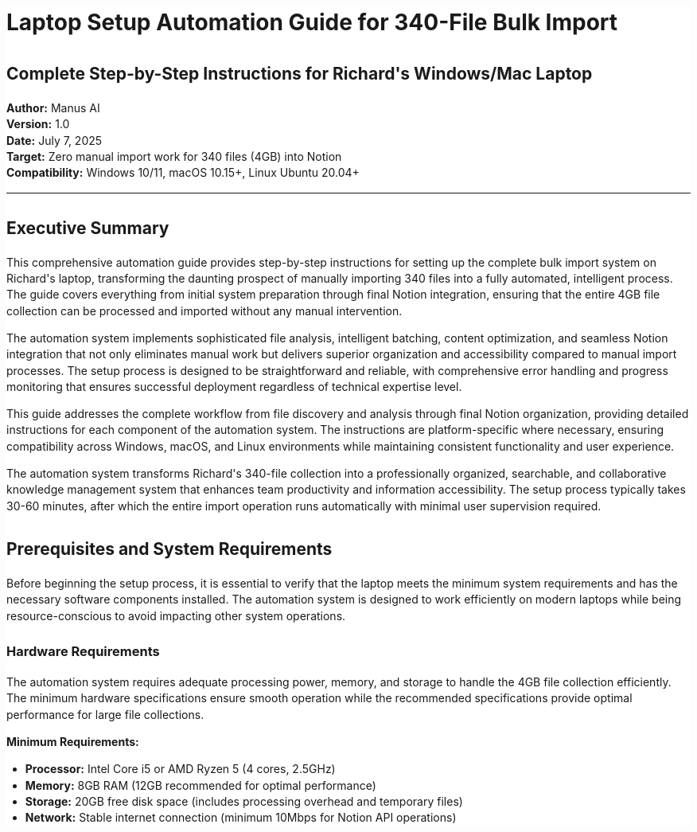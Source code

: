 # Laptop Setup Automation Guide for 340-File Bulk Import
## Complete Step-by-Step Instructions for Richard's Windows/Mac Laptop

**Author:** Manus AI  
**Version:** 1.0  
**Date:** July 7, 2025  
**Target:** Zero manual import work for 340 files (4GB) into Notion  
**Compatibility:** Windows 10/11, macOS 10.15+, Linux Ubuntu 20.04+  

---

## Executive Summary

This comprehensive automation guide provides step-by-step instructions for setting up the complete bulk import system on Richard's laptop, transforming the daunting prospect of manually importing 340 files into a fully automated, intelligent process. The guide covers everything from initial system preparation through final Notion integration, ensuring that the entire 4GB file collection can be processed and imported without any manual intervention.

The automation system implements sophisticated file analysis, intelligent batching, content optimization, and seamless Notion integration that not only eliminates manual work but delivers superior organization and accessibility compared to manual import processes. The setup process is designed to be straightforward and reliable, with comprehensive error handling and progress monitoring that ensures successful deployment regardless of technical expertise level.

This guide addresses the complete workflow from file discovery and analysis through final Notion organization, providing detailed instructions for each component of the automation system. The instructions are platform-specific where necessary, ensuring compatibility across Windows, macOS, and Linux environments while maintaining consistent functionality and user experience.

The automation system transforms Richard's 340-file collection into a professionally organized, searchable, and collaborative knowledge management system that enhances team productivity and information accessibility. The setup process typically takes 30-60 minutes, after which the entire import operation runs automatically with minimal user supervision required.

## Prerequisites and System Requirements

Before beginning the setup process, it is essential to verify that the laptop meets the minimum system requirements and has the necessary software components installed. The automation system is designed to work efficiently on modern laptops while being resource-conscious to avoid impacting other system operations.

### Hardware Requirements

The automation system requires adequate processing power, memory, and storage to handle the 4GB file collection efficiently. The minimum hardware specifications ensure smooth operation while the recommended specifications provide optimal performance for large file collections.

**Minimum Requirements:**
- **Processor:** Intel Core i5 or AMD Ryzen 5 (4 cores, 2.5GHz)
- **Memory:** 8GB RAM (12GB recommended for optimal performance)
- **Storage:** 20GB free disk space (includes processing overhead and temporary files)
- **Network:** Stable internet connection (minimum 10Mbps for Notion API operations)
